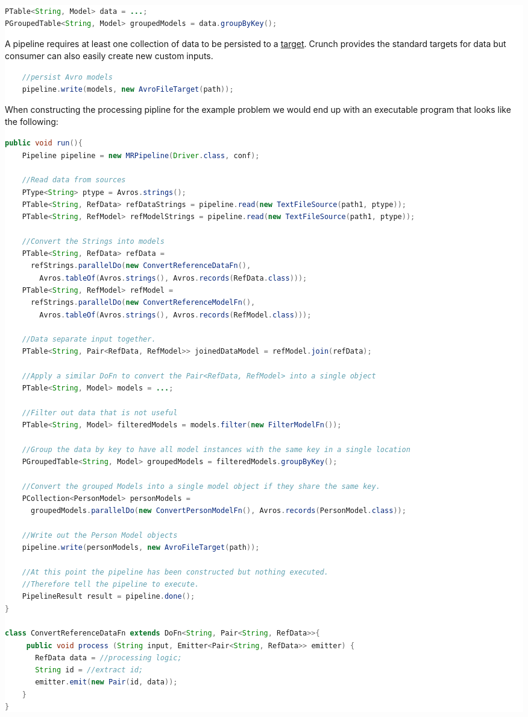 ```java
PTable<String, Model> data = ...;
PGroupedTable<String, Model> groupedModels = data.groupByKey();
```

A pipeline requires at least one collection of data to be persisted to a [target](http://crunch.apache.org/user-guide.html#targets).  Crunch provides the standard targets for data but consumer can also easily create new custom inputs.

```java
    //persist Avro models
    pipeline.write(models, new AvroFileTarget(path));
```

When constructing the processing pipline for the example problem we would end up with an executable program that looks like the following:

```java
public void run(){
    Pipeline pipeline = new MRPipeline(Driver.class, conf);
    
    //Read data from sources
    PType<String> ptype = Avros.strings();
    PTable<String, RefData> refDataStrings = pipeline.read(new TextFileSource(path1, ptype));
    PTable<String, RefModel> refModelStrings = pipeline.read(new TextFileSource(path1, ptype));

    //Convert the Strings into models
    PTable<String, RefData> refData = 
      refStrings.parallelDo(new ConvertReferenceDataFn(), 
        Avros.tableOf(Avros.strings(), Avros.records(RefData.class)));
    PTable<String, RefModel> refModel = 
      refStrings.parallelDo(new ConvertReferenceModelFn(), 
        Avros.tableOf(Avros.strings(), Avros.records(RefModel.class)));

    //Data separate input together.
    PTable<String, Pair<RefData, RefModel>> joinedDataModel = refModel.join(refData);

    //Apply a similar DoFn to convert the Pair<RefData, RefModel> into a single object
    PTable<String, Model> models = ...;

    //Filter out data that is not useful
    PTable<String, Model> filteredModels = models.filter(new FilterModelFn());

    //Group the data by key to have all model instances with the same key in a single location
    PGroupedTable<String, Model> groupedModels = filteredModels.groupByKey();

    //Convert the grouped Models into a single model object if they share the same key.
    PCollection<PersonModel> personModels = 
      groupedModels.parallelDo(new ConvertPersonModelFn(), Avros.records(PersonModel.class));

    //Write out the Person Model objects
    pipeline.write(personModels, new AvroFileTarget(path));

    //At this point the pipeline has been constructed but nothing executed.  
    //Therefore tell the pipeline to execute.
    PipelineResult result = pipeline.done();
}

class ConvertReferenceDataFn extends DoFn<String, Pair<String, RefData>>{
     public void process (String input, Emitter<Pair<String, RefData>> emitter) {
       RefData data = //processing logic;
       String id = //extract id;
       emitter.emit(new Pair(id, data));
    }
}

```